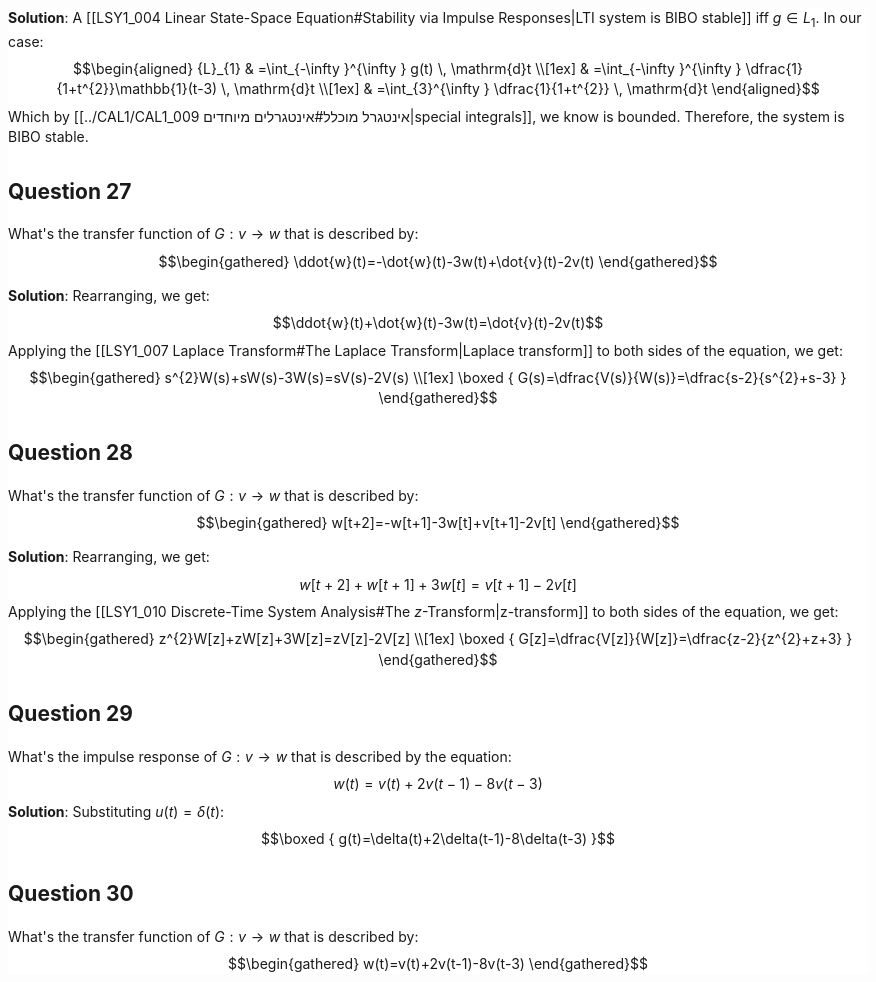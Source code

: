 **Solution**:
A [[LSY1_004 Linear State-Space Equation#Stability via Impulse Responses|LTI system is BIBO stable]] iff $g\in {L}_{1}$. In our case:
$$\begin{aligned}
{L}_{1} & =\int_{-\infty }^{\infty } g(t) \, \mathrm{d}t  \\[1ex]
 & =\int_{-\infty }^{\infty } \dfrac{1}{1+t^{2}}\mathbb{1}(t-3) \, \mathrm{d}t \\[1ex]
  & =\int_{3}^{\infty } \dfrac{1}{1+t^{2}} \, \mathrm{d}t
\end{aligned}$$
Which by [[../CAL1/CAL1_009 אינטגרל מוכלל#אינטגרלים מיוחדים|special integrals]], we know is bounded. Therefore, the system is BIBO stable.

## Question 27
What's the transfer function of $G:v\to w$ that is described by:
$$\begin{gathered}
\ddot{w}(t)=-\dot{w}(t)-3w(t)+\dot{v}(t)-2v(t)
\end{gathered}$$

**Solution**:
Rearranging, we get:
$$\ddot{w}(t)+\dot{w}(t)-3w(t)=\dot{v}(t)-2v(t)$$
Applying the [[LSY1_007 Laplace Transform#The Laplace Transform|Laplace transform]] to both sides of the equation, we get:
$$\begin{gathered}
s^{2}W(s)+sW(s)-3W(s)=sV(s)-2V(s) \\[1ex]
\boxed {
G(s)=\dfrac{V(s)}{W(s)}=\dfrac{s-2}{s^{2}+s-3}
 }
\end{gathered}$$
## Question 28
What's the transfer function of $G:v\to w$ that is described by:
$$\begin{gathered}
w[t+2]=-w[t+1]-3w[t]+v[t+1]-2v[t]
\end{gathered}$$

**Solution**:
Rearranging, we get:
$$w[t+2]+w[t+1]+3w[t]=v[t+1]-2v[t]$$
Applying the [[LSY1_010 Discrete-Time System Analysis#The $z$-Transform|z-transform]] to both sides of the equation, we get:
$$\begin{gathered}
z^{2}W[z]+zW[z]+3W[z]=zV[z]-2V[z] \\[1ex]
\boxed {
G[z]=\dfrac{V[z]}{W[z]}=\dfrac{z-2}{z^{2}+z+3}
 }
\end{gathered}$$

## Question 29
What's the impulse response of $G:v\to w$ that is described by the equation:
$$w(t)=v(t)+2v(t-1)-8v(t-3)$$
**Solution**:
Substituting $u(t)=\delta(t)$:
$$\boxed {
g(t)=\delta(t)+2\delta(t-1)-8\delta(t-3)
 }$$
## Question 30
What's the transfer function of $G:v\to w$ that is described by:
$$\begin{gathered}
w(t)=v(t)+2v(t-1)-8v(t-3)
\end{gathered}$$
